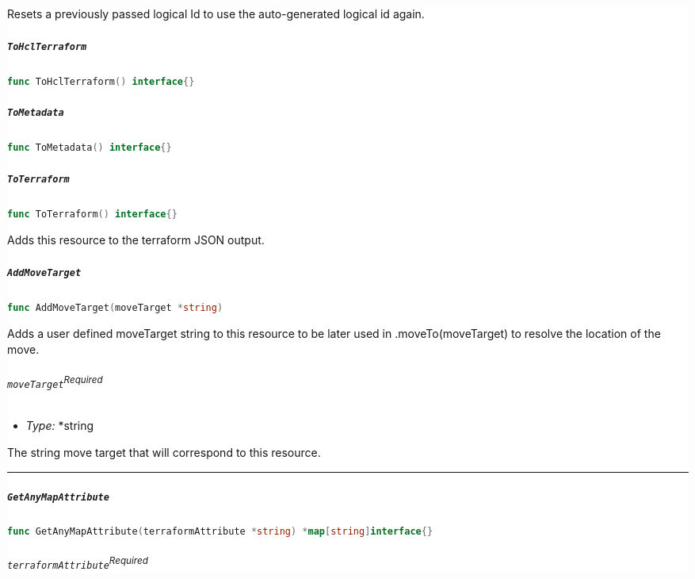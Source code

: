 Resets a previously passed logical Id to use the auto-generated logical id again.

##### `ToHclTerraform` <a name="ToHclTerraform" id="@cdktf/provider-datadog.sloCorrection.SloCorrection.toHclTerraform"></a>

```go
func ToHclTerraform() interface{}
```

##### `ToMetadata` <a name="ToMetadata" id="@cdktf/provider-datadog.sloCorrection.SloCorrection.toMetadata"></a>

```go
func ToMetadata() interface{}
```

##### `ToTerraform` <a name="ToTerraform" id="@cdktf/provider-datadog.sloCorrection.SloCorrection.toTerraform"></a>

```go
func ToTerraform() interface{}
```

Adds this resource to the terraform JSON output.

##### `AddMoveTarget` <a name="AddMoveTarget" id="@cdktf/provider-datadog.sloCorrection.SloCorrection.addMoveTarget"></a>

```go
func AddMoveTarget(moveTarget *string)
```

Adds a user defined moveTarget string to this resource to be later used in .moveTo(moveTarget) to resolve the location of the move.

###### `moveTarget`<sup>Required</sup> <a name="moveTarget" id="@cdktf/provider-datadog.sloCorrection.SloCorrection.addMoveTarget.parameter.moveTarget"></a>

- *Type:* *string

The string move target that will correspond to this resource.

---

##### `GetAnyMapAttribute` <a name="GetAnyMapAttribute" id="@cdktf/provider-datadog.sloCorrection.SloCorrection.getAnyMapAttribute"></a>

```go
func GetAnyMapAttribute(terraformAttribute *string) *map[string]interface{}
```

###### `terraformAttribute`<sup>Required</sup> <a name="terraformAttribute" id="@cdktf/provider-datadog.sloCorrection.SloCorrection.getAnyMapAttribute.parameter.terraformAttribute"></a>
